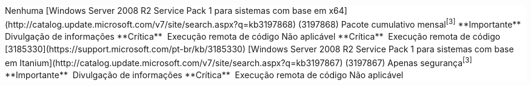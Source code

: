 </td>
<td style="border:1px solid black;">
Nenhuma

</td>
</tr>
<tr>
<td style="border:1px solid black;">
[Windows Server 2008 R2 Service Pack 1 para sistemas com base em x64](http://catalog.update.microsoft.com/v7/site/search.aspx?q=kb3197868)  
(3197868)  
Pacote cumulativo mensal<sup>[3]</sup>

</td>
<td style="border:1px solid black;">
**Importante**  
Divulgação de informações

</td>
<td style="border:1px solid black;">
**Crítica**  
Execução remota de código

</td>
<td style="border:1px solid black;">
Não aplicável

</td>
<td style="border:1px solid black;">
**Crítica**  
Execução remota de código

</td>
<td style="border:1px solid black;">
[3185330](https://support.microsoft.com/pt-br/kb/3185330)

</td>
</tr>
<tr>
<td style="border:1px solid black;">
[Windows Server 2008 R2 Service Pack 1 para sistemas com base em Itanium](http://catalog.update.microsoft.com/v7/site/search.aspx?q=kb3197867)  
(3197867)  
Apenas segurança<sup>[3]</sup>

</td>
<td style="border:1px solid black;">
**Importante**  
Divulgação de informações

</td>
<td style="border:1px solid black;">
**Crítica**  
Execução remota de código

</td>
<td style="border:1px solid black;">
Não aplicável
